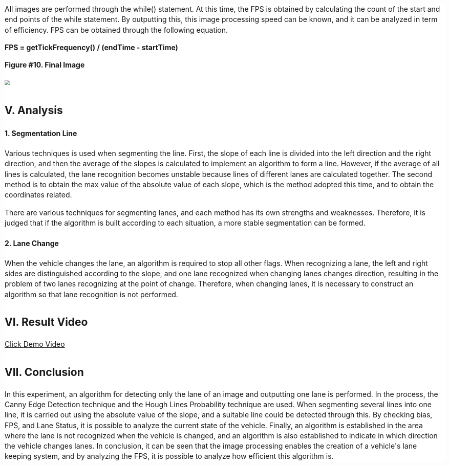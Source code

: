 All images are performed through the while() statement. At this time, the FPS is obtained by calculating the count of the start and end points of the while statement. By outputting this, this image processing speed can be known, and it can be analyzed in term of efficiency. FPS can be obtained through the following equation.

**FPS = getTickFrequency() / (endTime - startTime)**

**Figure #10. Final Image**

<img src="Final_Image.jpg" style="zoom:60%;" />



## V. Analysis

#### 1. Segmentation Line

Various techniques is used when segmenting the line. First, the slope of each line is divided into the left direction and the right direction, and then the average of the slopes is calculated to implement an algorithm to form a line. However, if the average of all lines is calculated, the lane recognition becomes unstable because lines of different lanes are calculated together. The second method is to obtain the max value of the absolute value of each slope, which is the method adopted this time, and to obtain the coordinates related.

There are various techniques for segmenting lanes, and each method has its own strengths and weaknesses. Therefore, it is judged that if the algorithm is built according to each situation, a more stable segmentation can be formed.



#### 2. Lane Change

When the vehicle changes the lane, an algorithm is required to stop all other flags. When recognizing a lane, the left and right sides are distinguished according to the slope, and one lane recognized when changing lanes changes direction, resulting in the problem of two lanes recognizing at the point of change. Therefore, when changing lanes, it is necessary to construct an algorithm so that lane recognition is not performed.



## VI. Result Video

[Click Demo Video](https://youtu.be/nfw_IXNnsvU)



## VII. Conclusion

In this experiment, an algorithm for detecting only the lane of an image and outputting one lane is performed. In the process, the Canny Edge Detection technique and the Hough Lines Probability technique are used. When segmenting several lines into one line, it is carried out using the absolute value of the slope, and a suitable line could be detected through this. By checking bias, FPS, and Lane Status, it is possible to analyze the current state of the vehicle. Finally, an algorithm is established in the area where the lane is not recognized when the vehicle is changed, and an algorithm is also established to indicate in which direction the vehicle changes lanes. In conclusion, it can be seen that the image processing enables the creation of a vehicle's lane keeping system, and by analyzing the FPS, it is possible to analyze how efficient this algorithm is.
